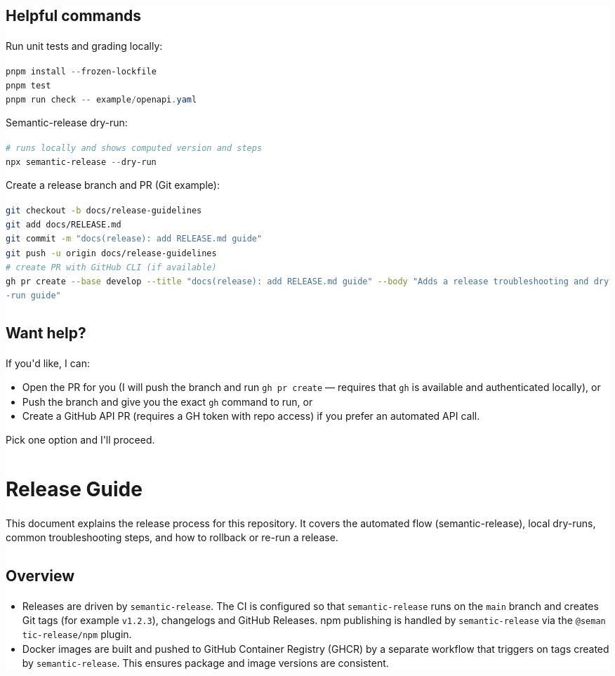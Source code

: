 ## Helpful commands

Run unit tests and grading locally:

```powershell
pnpm install --frozen-lockfile
pnpm test
pnpm run check -- example/openapi.yaml
```

Semantic-release dry-run:

```powershell
# runs locally and shows computed version and steps
npx semantic-release --dry-run
```

Create a release branch and PR (Git example):

```bash
git checkout -b docs/release-guidelines
git add docs/RELEASE.md
git commit -m "docs(release): add RELEASE.md guide"
git push -u origin docs/release-guidelines
# create PR with GitHub CLI (if available)
gh pr create --base develop --title "docs(release): add RELEASE.md guide" --body "Adds a release troubleshooting and dry-run guide"
```

## Want help?

If you'd like, I can:

- Open the PR for you (I will push the branch and run `gh pr create` — requires that `gh` is available and authenticated locally), or
- Push the branch and give you the exact `gh` command to run, or
- Create a GitHub API PR (requires a GH token with repo access) if you prefer an automated API call.

Pick one option and I'll proceed.
# Release Guide

This document explains the release process for this repository. It covers the automated flow (semantic-release), local dry-runs, common troubleshooting steps, and how to rollback or re-run a release.

## Overview

- Releases are driven by `semantic-release`. The CI is configured so that `semantic-release` runs on the `main` branch and creates Git tags (for example `v1.2.3`), changelogs and GitHub Releases. npm publishing is handled by `semantic-release` via the `@semantic-release/npm` plugin.
- Docker images are built and pushed to GitHub Container Registry (GHCR) by a separate workflow that triggers on tags created by `semantic-release`. This ensures package and image versions are consistent.

